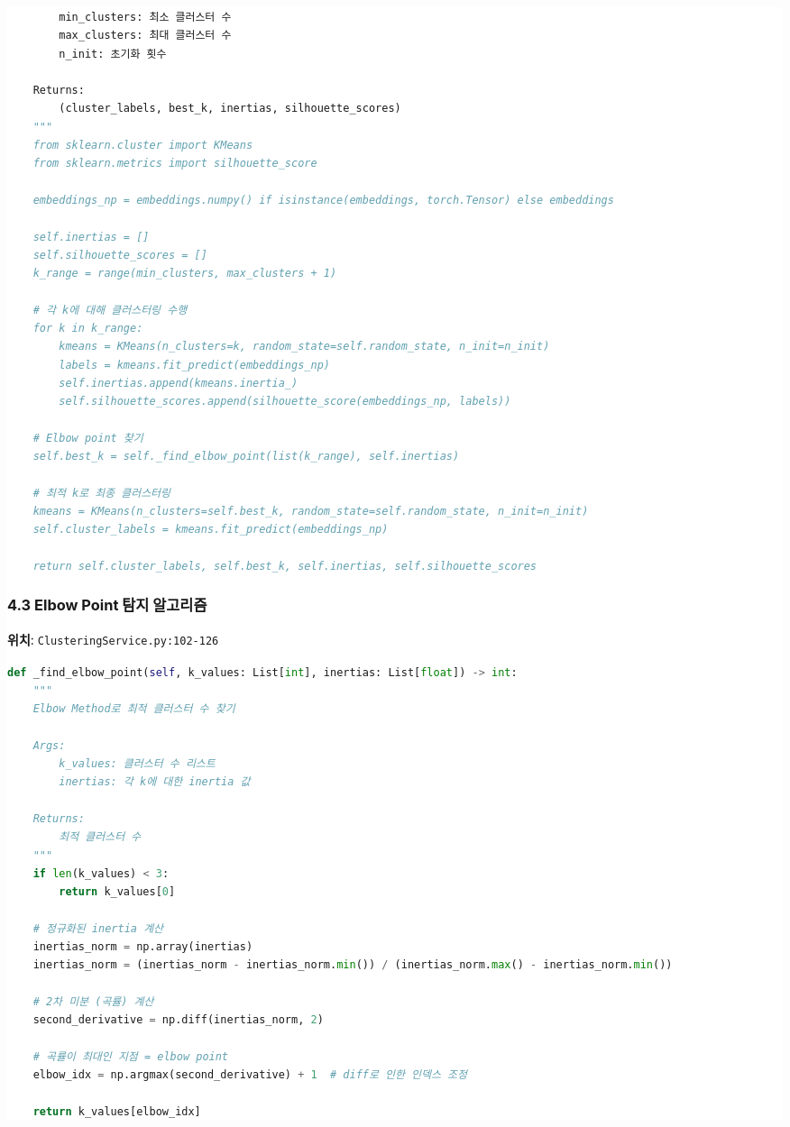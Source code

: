 ```python
        min_clusters: 최소 클러스터 수
        max_clusters: 최대 클러스터 수
        n_init: 초기화 횟수

    Returns:
        (cluster_labels, best_k, inertias, silhouette_scores)
    """
    from sklearn.cluster import KMeans
    from sklearn.metrics import silhouette_score

    embeddings_np = embeddings.numpy() if isinstance(embeddings, torch.Tensor) else embeddings

    self.inertias = []
    self.silhouette_scores = []
    k_range = range(min_clusters, max_clusters + 1)

    # 각 k에 대해 클러스터링 수행
    for k in k_range:
        kmeans = KMeans(n_clusters=k, random_state=self.random_state, n_init=n_init)
        labels = kmeans.fit_predict(embeddings_np)
        self.inertias.append(kmeans.inertia_)
        self.silhouette_scores.append(silhouette_score(embeddings_np, labels))

    # Elbow point 찾기
    self.best_k = self._find_elbow_point(list(k_range), self.inertias)

    # 최적 k로 최종 클러스터링
    kmeans = KMeans(n_clusters=self.best_k, random_state=self.random_state, n_init=n_init)
    self.cluster_labels = kmeans.fit_predict(embeddings_np)

    return self.cluster_labels, self.best_k, self.inertias, self.silhouette_scores
```

### 4.3 Elbow Point 탐지 알고리즘

**위치**: `ClusteringService.py:102-126`

```python
def _find_elbow_point(self, k_values: List[int], inertias: List[float]) -> int:
    """
    Elbow Method로 최적 클러스터 수 찾기

    Args:
        k_values: 클러스터 수 리스트
        inertias: 각 k에 대한 inertia 값

    Returns:
        최적 클러스터 수
    """
    if len(k_values) < 3:
        return k_values[0]

    # 정규화된 inertia 계산
    inertias_norm = np.array(inertias)
    inertias_norm = (inertias_norm - inertias_norm.min()) / (inertias_norm.max() - inertias_norm.min())

    # 2차 미분 (곡률) 계산
    second_derivative = np.diff(inertias_norm, 2)

    # 곡률이 최대인 지점 = elbow point
    elbow_idx = np.argmax(second_derivative) + 1  # diff로 인한 인덱스 조정

    return k_values[elbow_idx]
```